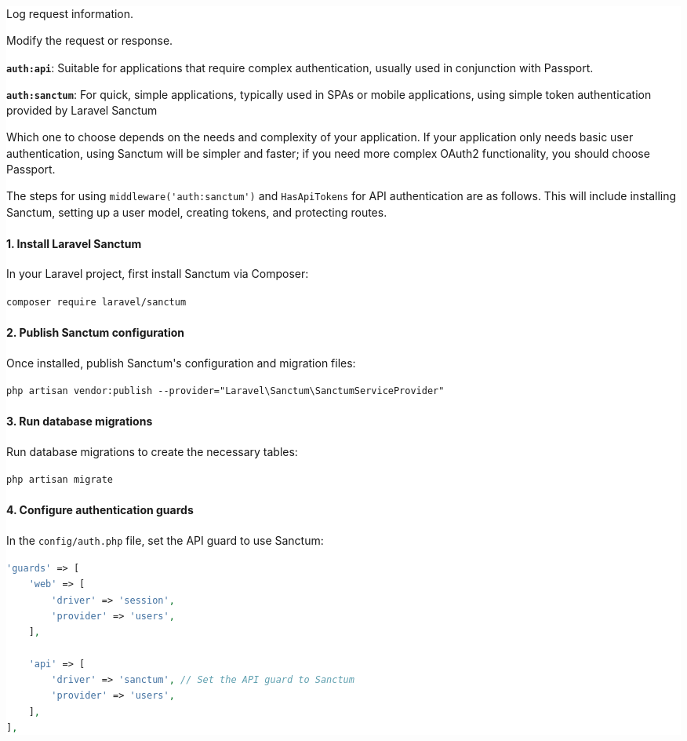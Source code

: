 Log request information.

Modify the request or response.

**`auth:api`**: Suitable for applications that require complex authentication, usually used in conjunction with Passport.

**`auth:sanctum`**: For quick, simple applications, typically used in SPAs or mobile applications, using simple token authentication provided by Laravel Sanctum

Which one to choose depends on the needs and complexity of your application. If your application only needs basic user authentication, using Sanctum will be simpler and faster; if you need more complex OAuth2 functionality, you should choose Passport.

The steps for using `middleware('auth:sanctum')` and `HasApiTokens` for API authentication are as follows. This will include installing Sanctum, setting up a user model, creating tokens, and protecting routes.

#### 1. Install Laravel Sanctum

In your Laravel project, first install Sanctum via Composer:

```
composer require laravel/sanctum
```

#### 2. Publish Sanctum configuration

Once installed, publish Sanctum's configuration and migration files:

```
php artisan vendor:publish --provider="Laravel\Sanctum\SanctumServiceProvider"
```

#### 3. Run database migrations

Run database migrations to create the necessary tables:

```
php artisan migrate
```

#### 4. Configure authentication guards

In the `config/auth.php` file, set the API guard to use Sanctum:
```php
'guards' => [
    'web' => [
        'driver' => 'session',
        'provider' => 'users',
    ],

    'api' => [
        'driver' => 'sanctum', // Set the API guard to Sanctum
        'provider' => 'users',
    ],
],
```
